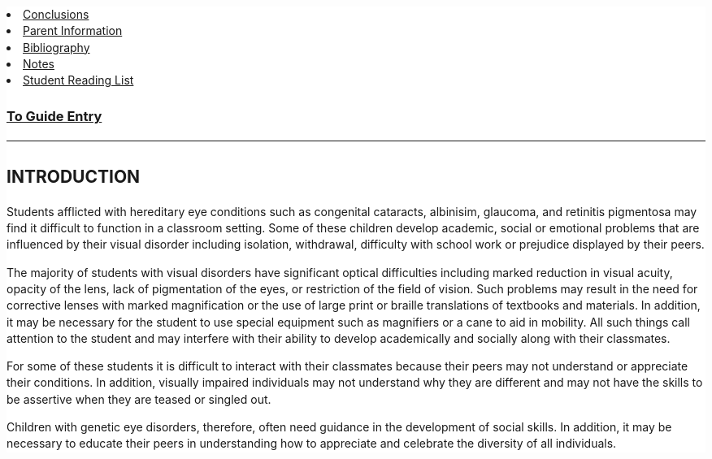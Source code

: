    </li>
  </a>
  <a href="#k">
   <li>
    Conclusions
   </li>
  </a>
  <a href="#l">
   <li>
    Parent Information
   </li>
  </a>
  <a href="#m">
   <li>
    Bibliography
   </li>
  </a>
  <a href="#n">
   <li>
    Notes
   </li>
  </a>
  <a href="#o">
   <li>
    Student Reading List
   </li>
  </a>
 </ul>
 <h3>
  <a href="../../../guides/1996/5/96.05.08.x.html">
   To Guide Entry
  </a>
 </h3>
<hr/>
 <h2>
  INTRODUCTION
 </h2>
 Students afflicted with hereditary eye conditions such as congenital cataracts, albinisim, glaucoma, and retinitis pigmentosa may find it difficult to function in a classroom setting. Some of these children develop academic, social or emotional problems that are influenced by their visual disorder including isolation, withdrawal, difficulty with school work or prejudice displayed by their peers.
 <p>
  The majority of students with visual disorders have significant optical difficulties including marked reduction in visual acuity, opacity of the lens, lack of pigmentation of the eyes, or restriction of the field of vision. Such problems may result in the need for corrective lenses with marked magnification or the use of large print or braille translations of textbooks and materials. In addition, it may be necessary for the student to use special equipment such as magnifiers or a cane to aid in mobility. All such things call attention to the student and may interfere with their ability to develop academically and socially along with their classmates.
 </p>
 <p>
  For some of these students it is difficult to interact with their classmates because their peers may not understand or appreciate their conditions. In addition, visually impaired individuals may not understand why they are different and may not have the skills to be assertive when they are teased or singled out.
 </p>
 <p>
  Children with genetic eye disorders, therefore, often need guidance in the development of social skills. In addition, it may be necessary to educate their peers in understanding how to appreciate and celebrate the diversity of all individuals.
 </p>
 <p>